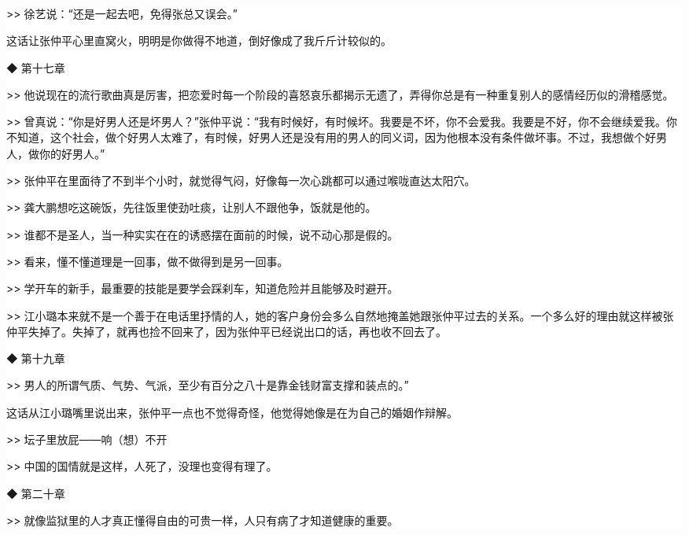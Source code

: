  

\>> 徐艺说：“还是一起去吧，免得张总又误会。”

这话让张仲平心里直窝火，明明是你做得不地道，倒好像成了我斤斤计较似的。

 

 

◆ 第十七章

 

\>> 他说现在的流行歌曲真是厉害，把恋爱时每一个阶段的喜怒哀乐都揭示无遗了，弄得你总是有一种重复别人的感情经历似的滑稽感觉。

 

\>> 曾真说：“你是好男人还是坏男人？”张仲平说：“我有时候好，有时候坏。我要是不坏，你不会爱我。我要是不好，你不会继续爱我。你不知道，这个社会，做个好男人太难了，有时候，好男人还是没有用的男人的同义词，因为他根本没有条件做坏事。不过，我想做个好男人，做你的好男人。”

 

\>> 张仲平在里面待了不到半个小时，就觉得气闷，好像每一次心跳都可以通过喉咙直达太阳穴。

 

\>> 龚大鹏想吃这碗饭，先往饭里使劲吐痰，让别人不跟他争，饭就是他的。

 

\>> 谁都不是圣人，当一种实实在在的诱惑摆在面前的时候，说不动心那是假的。

 

\>> 看来，懂不懂道理是一回事，做不做得到是另一回事。

 

\>> 学开车的新手，最重要的技能是要学会踩刹车，知道危险并且能够及时避开。

 

\>> 江小璐本来就不是一个善于在电话里抒情的人，她的客户身份会多么自然地掩盖她跟张仲平过去的关系。一个多么好的理由就这样被张仲平失掉了。失掉了，就再也捡不回来了，因为张仲平已经说出口的话，再也收不回去了。

 

 

◆ 第十九章

 

\>> 男人的所谓气质、气势、气派，至少有百分之八十是靠金钱财富支撑和装点的。”

这话从江小璐嘴里说出来，张仲平一点也不觉得奇怪，他觉得她像是在为自己的婚姻作辩解。

 

\>> 坛子里放屁——响（想）不开

 

\>> 中国的国情就是这样，人死了，没理也变得有理了。

 

 

◆ 第二十章

 

\>> 就像监狱里的人才真正懂得自由的可贵一样，人只有病了才知道健康的重要。
